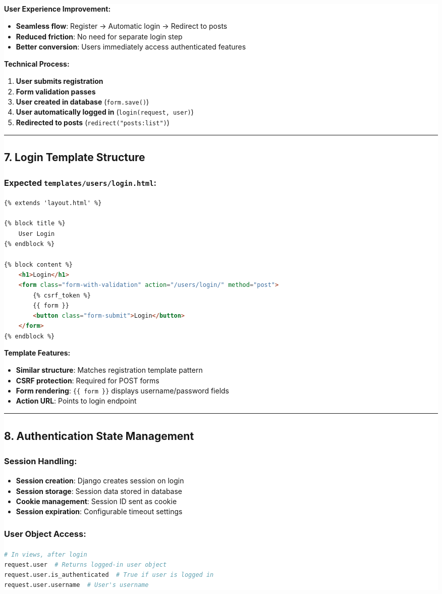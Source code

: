 **User Experience Improvement:**
- **Seamless flow**: Register → Automatic login → Redirect to posts
- **Reduced friction**: No need for separate login step
- **Better conversion**: Users immediately access authenticated features

**Technical Process:**
1. **User submits registration**
2. **Form validation passes**
3. **User created in database** (`form.save()`)
4. **User automatically logged in** (`login(request, user)`)
5. **Redirected to posts** (`redirect("posts:list")`)

---

## 7. Login Template Structure

### Expected `templates/users/login.html`:
```html
{% extends 'layout.html' %}

{% block title %}
    User Login
{% endblock %}

{% block content %}
    <h1>Login</h1>
    <form class="form-with-validation" action="/users/login/" method="post">
        {% csrf_token %}
        {{ form }}
        <button class="form-submit">Login</button>
    </form>
{% endblock %}
```

**Template Features:**
- **Similar structure**: Matches registration template pattern
- **CSRF protection**: Required for POST forms
- **Form rendering**: `{{ form }}` displays username/password fields
- **Action URL**: Points to login endpoint

---

## 8. Authentication State Management

### Session Handling:
- **Session creation**: Django creates session on login
- **Session storage**: Session data stored in database
- **Cookie management**: Session ID sent as cookie
- **Session expiration**: Configurable timeout settings

### User Object Access:
```python
# In views, after login
request.user  # Returns logged-in user object
request.user.is_authenticated  # True if user is logged in
request.user.username  # User's username
```

